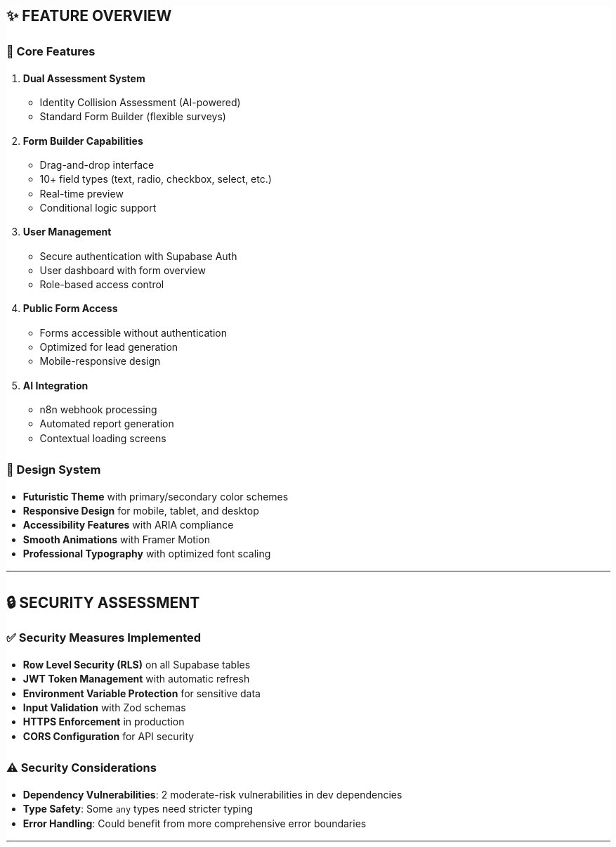 
## ✨ **FEATURE OVERVIEW**

### **🎯 Core Features**
1. **Dual Assessment System**
   - Identity Collision Assessment (AI-powered)
   - Standard Form Builder (flexible surveys)

2. **Form Builder Capabilities**
   - Drag-and-drop interface
   - 10+ field types (text, radio, checkbox, select, etc.)
   - Real-time preview
   - Conditional logic support

3. **User Management**
   - Secure authentication with Supabase Auth
   - User dashboard with form overview
   - Role-based access control

4. **Public Form Access**
   - Forms accessible without authentication
   - Optimized for lead generation
   - Mobile-responsive design

5. **AI Integration**
   - n8n webhook processing
   - Automated report generation
   - Contextual loading screens

### **🎨 Design System**
- **Futuristic Theme** with primary/secondary color schemes
- **Responsive Design** for mobile, tablet, and desktop
- **Accessibility Features** with ARIA compliance
- **Smooth Animations** with Framer Motion
- **Professional Typography** with optimized font scaling

---

## 🔒 **SECURITY ASSESSMENT**

### **✅ Security Measures Implemented**
- **Row Level Security (RLS)** on all Supabase tables
- **JWT Token Management** with automatic refresh
- **Environment Variable Protection** for sensitive data
- **Input Validation** with Zod schemas
- **HTTPS Enforcement** in production
- **CORS Configuration** for API security

### **⚠️ Security Considerations**
- **Dependency Vulnerabilities**: 2 moderate-risk vulnerabilities in dev dependencies
- **Type Safety**: Some `any` types need stricter typing
- **Error Handling**: Could benefit from more comprehensive error boundaries

---